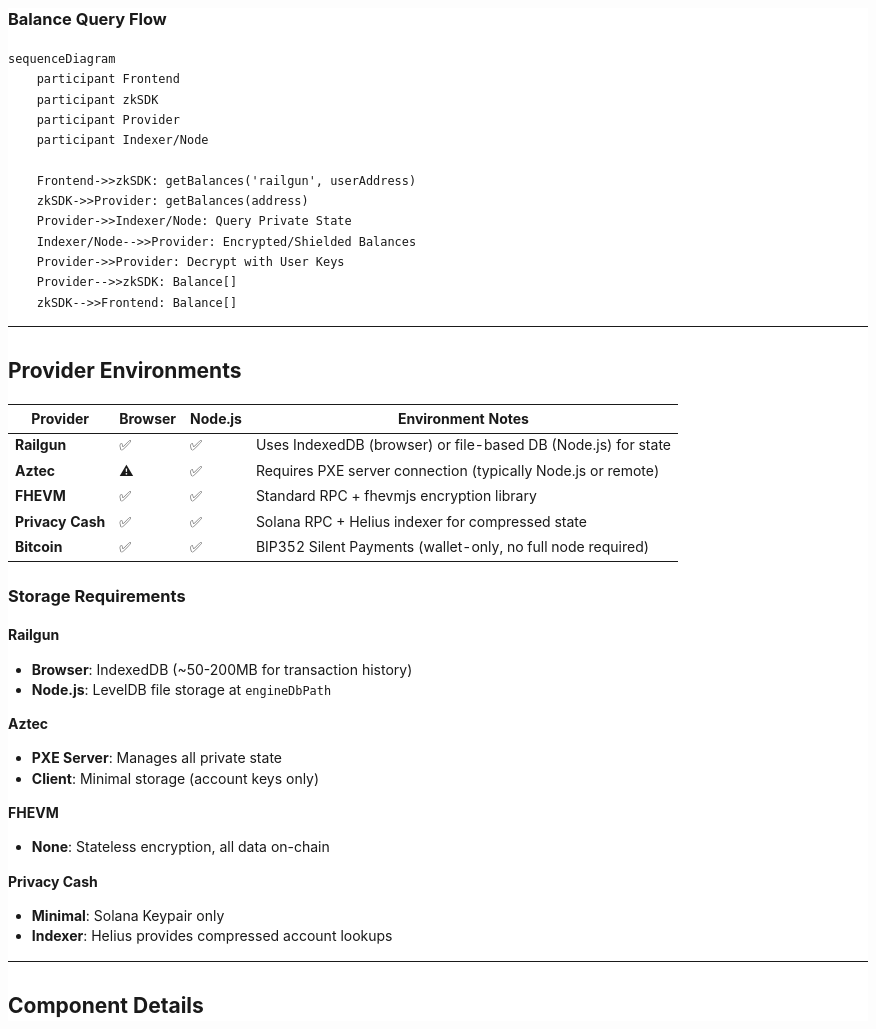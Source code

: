 ### Balance Query Flow

```mermaid
sequenceDiagram
    participant Frontend
    participant zkSDK
    participant Provider
    participant Indexer/Node

    Frontend->>zkSDK: getBalances('railgun', userAddress)
    zkSDK->>Provider: getBalances(address)
    Provider->>Indexer/Node: Query Private State
    Indexer/Node-->>Provider: Encrypted/Shielded Balances
    Provider->>Provider: Decrypt with User Keys
    Provider-->>zkSDK: Balance[]
    zkSDK-->>Frontend: Balance[]
```

---

## Provider Environments

| Provider | Browser | Node.js | Environment Notes |
|----------|---------|---------|-------------------|
| **Railgun** | ✅ | ✅ | Uses IndexedDB (browser) or file-based DB (Node.js) for state |
| **Aztec** | ⚠️ | ✅ | Requires PXE server connection (typically Node.js or remote) |
| **FHEVM** | ✅ | ✅ | Standard RPC + fhevmjs encryption library |
| **Privacy Cash** | ✅ | ✅ | Solana RPC + Helius indexer for compressed state |
| **Bitcoin** | ✅ | ✅ | BIP352 Silent Payments (wallet-only, no full node required) |

### Storage Requirements

**Railgun**
- **Browser**: IndexedDB (~50-200MB for transaction history)
- **Node.js**: LevelDB file storage at `engineDbPath`

**Aztec**
- **PXE Server**: Manages all private state
- **Client**: Minimal storage (account keys only)

**FHEVM**
- **None**: Stateless encryption, all data on-chain

**Privacy Cash**
- **Minimal**: Solana Keypair only
- **Indexer**: Helius provides compressed account lookups

---

## Component Details
